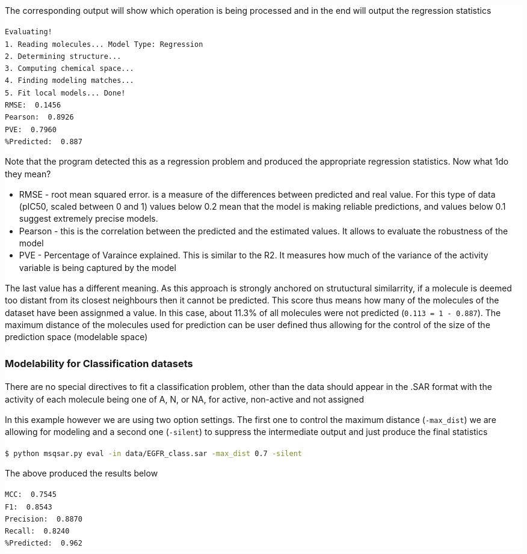 The corresponding output will show which operation is being processed and in the end will output the regression statistics

```
Evaluating!
1. Reading molecules... Model Type: Regression
2. Determining structure...
3. Computing chemical space...
4. Finding modeling matches...
5. Fit local models... Done!
RMSE:  0.1456
Pearson:  0.8926
PVE:  0.7960
%Predicted:  0.887
```

Note that the program detected this as a regression problem and produced the appropriate regression statistics. Now what 1do they mean?
* RMSE - root mean squared error. is a measure of the differences between predicted and real value. For this type of data (pIC50, scaled between 0 and 1) values below 0.2 mean that the model is making reliable predictions, and values below 0.1 suggest extremely precise models.
* Pearson - this is the correlation between the predicted and the estimated values. It allows to evaluate the robustness of the model
* PVE - Percentage of Varaince explained. This is similar to the R2. It measures how much of the variance of the activity variable is being captured by the model

The last value $%predicted$ has a different meaning. As this approach is strongly anchored on strutuctural similarrity, if a molecule is deemed too distant from its closest neighbours then it cannot be predicted. This score thus means how many of the molecules of the dataset have been assignmed a value. In this case, about 11.3% of all molecules were not predicted (`0.113 = 1 - 0.887`). The maximum distance of the molecules used for prediction can be user defined thus allowing for the control of the size of the prediction space (modelable space)

### Modelability for Classification datasets

There are no special directives to fit a classification problem, other than the data should appear in the .SAR format with the activity of each molecule being one of A, N, or NA, for active, non-active and not assigned

In this example however we are using two option settings. The first one to control the maximum distance (`-max_dist`) we are allowing for modeling and a second one (`-silent`) to suppress the intermediate output and just produce the final statistics

```sh
$ python msqsar.py eval -in data/EGFR_class.sar -max_dist 0.7 -silent
```

The above produced the results below

```
MCC:  0.7545
F1:  0.8543
Precision:  0.8870
Recall:  0.8240
%Predicted:  0.962
```
